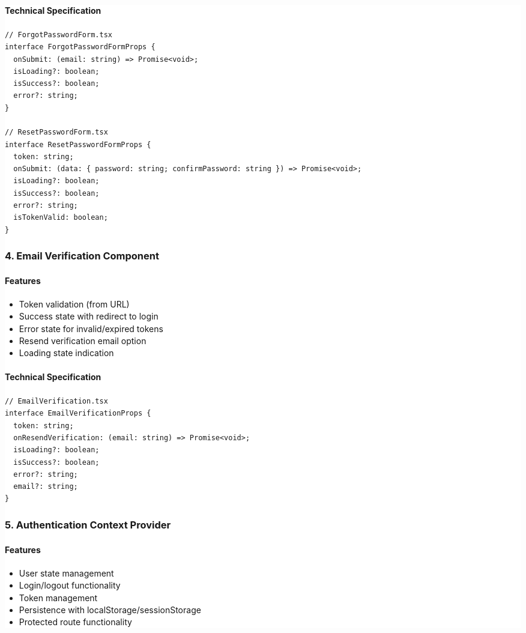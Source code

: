 #### Technical Specification
```tsx
// ForgotPasswordForm.tsx
interface ForgotPasswordFormProps {
  onSubmit: (email: string) => Promise<void>;
  isLoading?: boolean;
  isSuccess?: boolean;
  error?: string;
}

// ResetPasswordForm.tsx
interface ResetPasswordFormProps {
  token: string;
  onSubmit: (data: { password: string; confirmPassword: string }) => Promise<void>;
  isLoading?: boolean;
  isSuccess?: boolean;
  error?: string;
  isTokenValid: boolean;
}
```

### 4. Email Verification Component

#### Features
- Token validation (from URL)
- Success state with redirect to login
- Error state for invalid/expired tokens
- Resend verification email option
- Loading state indication

#### Technical Specification
```tsx
// EmailVerification.tsx
interface EmailVerificationProps {
  token: string;
  onResendVerification: (email: string) => Promise<void>;
  isLoading?: boolean;
  isSuccess?: boolean;
  error?: string;
  email?: string;
}
```

### 5. Authentication Context Provider

#### Features
- User state management
- Login/logout functionality
- Token management
- Persistence with localStorage/sessionStorage
- Protected route functionality
